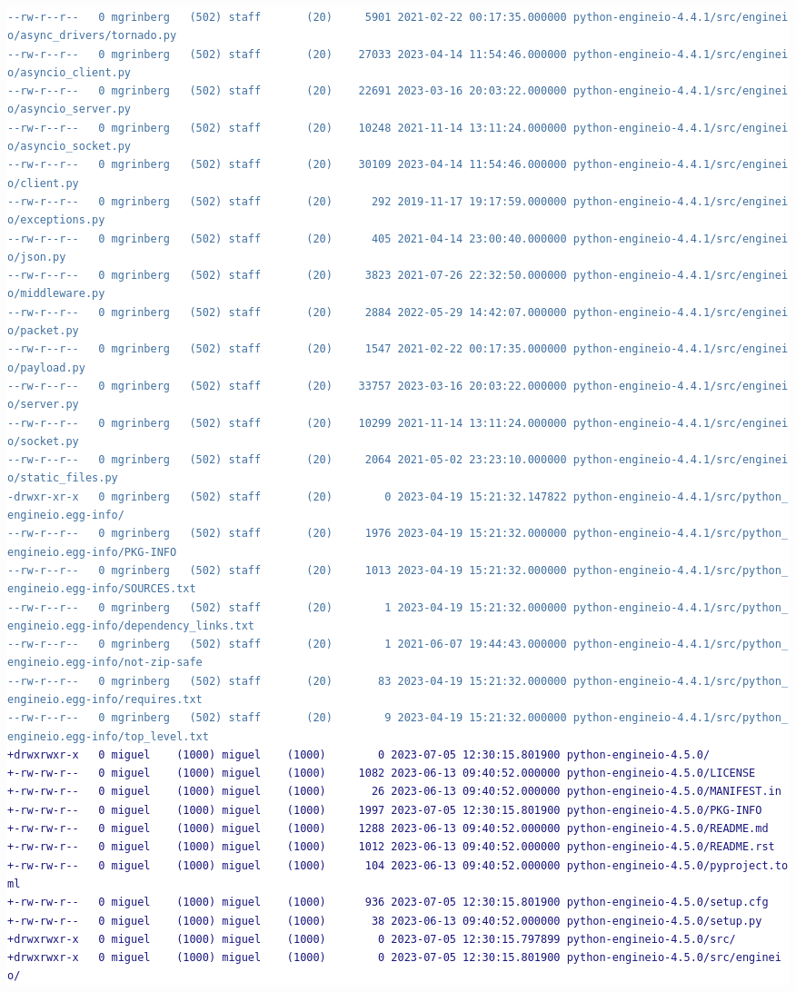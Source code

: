 ```diff
--rw-r--r--   0 mgrinberg   (502) staff       (20)     5901 2021-02-22 00:17:35.000000 python-engineio-4.4.1/src/engineio/async_drivers/tornado.py
--rw-r--r--   0 mgrinberg   (502) staff       (20)    27033 2023-04-14 11:54:46.000000 python-engineio-4.4.1/src/engineio/asyncio_client.py
--rw-r--r--   0 mgrinberg   (502) staff       (20)    22691 2023-03-16 20:03:22.000000 python-engineio-4.4.1/src/engineio/asyncio_server.py
--rw-r--r--   0 mgrinberg   (502) staff       (20)    10248 2021-11-14 13:11:24.000000 python-engineio-4.4.1/src/engineio/asyncio_socket.py
--rw-r--r--   0 mgrinberg   (502) staff       (20)    30109 2023-04-14 11:54:46.000000 python-engineio-4.4.1/src/engineio/client.py
--rw-r--r--   0 mgrinberg   (502) staff       (20)      292 2019-11-17 19:17:59.000000 python-engineio-4.4.1/src/engineio/exceptions.py
--rw-r--r--   0 mgrinberg   (502) staff       (20)      405 2021-04-14 23:00:40.000000 python-engineio-4.4.1/src/engineio/json.py
--rw-r--r--   0 mgrinberg   (502) staff       (20)     3823 2021-07-26 22:32:50.000000 python-engineio-4.4.1/src/engineio/middleware.py
--rw-r--r--   0 mgrinberg   (502) staff       (20)     2884 2022-05-29 14:42:07.000000 python-engineio-4.4.1/src/engineio/packet.py
--rw-r--r--   0 mgrinberg   (502) staff       (20)     1547 2021-02-22 00:17:35.000000 python-engineio-4.4.1/src/engineio/payload.py
--rw-r--r--   0 mgrinberg   (502) staff       (20)    33757 2023-03-16 20:03:22.000000 python-engineio-4.4.1/src/engineio/server.py
--rw-r--r--   0 mgrinberg   (502) staff       (20)    10299 2021-11-14 13:11:24.000000 python-engineio-4.4.1/src/engineio/socket.py
--rw-r--r--   0 mgrinberg   (502) staff       (20)     2064 2021-05-02 23:23:10.000000 python-engineio-4.4.1/src/engineio/static_files.py
-drwxr-xr-x   0 mgrinberg   (502) staff       (20)        0 2023-04-19 15:21:32.147822 python-engineio-4.4.1/src/python_engineio.egg-info/
--rw-r--r--   0 mgrinberg   (502) staff       (20)     1976 2023-04-19 15:21:32.000000 python-engineio-4.4.1/src/python_engineio.egg-info/PKG-INFO
--rw-r--r--   0 mgrinberg   (502) staff       (20)     1013 2023-04-19 15:21:32.000000 python-engineio-4.4.1/src/python_engineio.egg-info/SOURCES.txt
--rw-r--r--   0 mgrinberg   (502) staff       (20)        1 2023-04-19 15:21:32.000000 python-engineio-4.4.1/src/python_engineio.egg-info/dependency_links.txt
--rw-r--r--   0 mgrinberg   (502) staff       (20)        1 2021-06-07 19:44:43.000000 python-engineio-4.4.1/src/python_engineio.egg-info/not-zip-safe
--rw-r--r--   0 mgrinberg   (502) staff       (20)       83 2023-04-19 15:21:32.000000 python-engineio-4.4.1/src/python_engineio.egg-info/requires.txt
--rw-r--r--   0 mgrinberg   (502) staff       (20)        9 2023-04-19 15:21:32.000000 python-engineio-4.4.1/src/python_engineio.egg-info/top_level.txt
+drwxrwxr-x   0 miguel    (1000) miguel    (1000)        0 2023-07-05 12:30:15.801900 python-engineio-4.5.0/
+-rw-rw-r--   0 miguel    (1000) miguel    (1000)     1082 2023-06-13 09:40:52.000000 python-engineio-4.5.0/LICENSE
+-rw-rw-r--   0 miguel    (1000) miguel    (1000)       26 2023-06-13 09:40:52.000000 python-engineio-4.5.0/MANIFEST.in
+-rw-rw-r--   0 miguel    (1000) miguel    (1000)     1997 2023-07-05 12:30:15.801900 python-engineio-4.5.0/PKG-INFO
+-rw-rw-r--   0 miguel    (1000) miguel    (1000)     1288 2023-06-13 09:40:52.000000 python-engineio-4.5.0/README.md
+-rw-rw-r--   0 miguel    (1000) miguel    (1000)     1012 2023-06-13 09:40:52.000000 python-engineio-4.5.0/README.rst
+-rw-rw-r--   0 miguel    (1000) miguel    (1000)      104 2023-06-13 09:40:52.000000 python-engineio-4.5.0/pyproject.toml
+-rw-rw-r--   0 miguel    (1000) miguel    (1000)      936 2023-07-05 12:30:15.801900 python-engineio-4.5.0/setup.cfg
+-rw-rw-r--   0 miguel    (1000) miguel    (1000)       38 2023-06-13 09:40:52.000000 python-engineio-4.5.0/setup.py
+drwxrwxr-x   0 miguel    (1000) miguel    (1000)        0 2023-07-05 12:30:15.797899 python-engineio-4.5.0/src/
+drwxrwxr-x   0 miguel    (1000) miguel    (1000)        0 2023-07-05 12:30:15.801900 python-engineio-4.5.0/src/engineio/
```